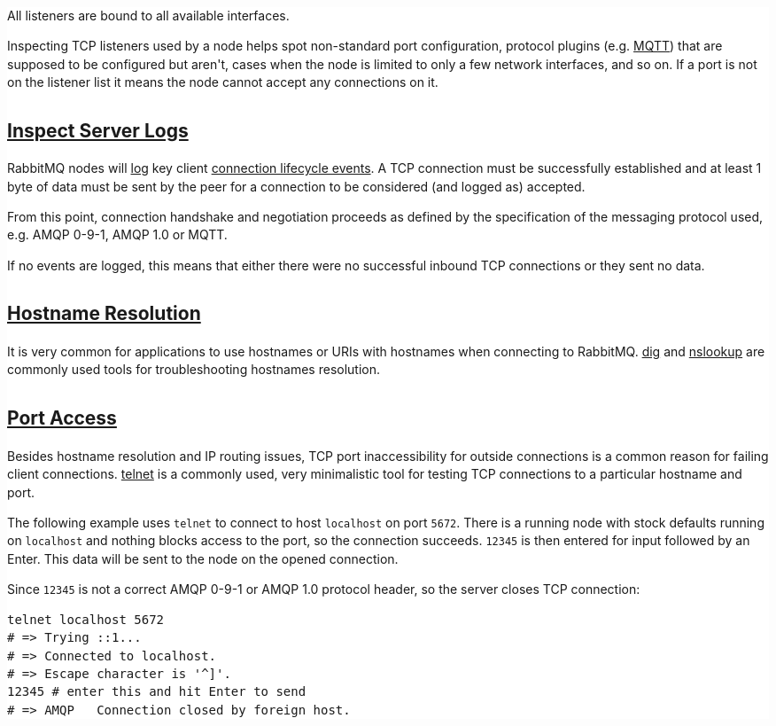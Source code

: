 All listeners are bound to all available interfaces.

Inspecting TCP listeners used by a node helps spot non-standard port configuration,
protocol plugins (e.g. [MQTT](./mqtt.html)) that are supposed to be configured but aren't,
cases when the node is limited to only a few network interfaces, and so on. If a port is not on the
listener list it means the node cannot accept any connections on it.

## <a id="server-logs" class="anchor" href="#server-logs">Inspect Server Logs</a>

RabbitMQ nodes will [log](./logging.html) key
client [connection lifecycle events](./logging.html#connection-lifecycle-events).
A TCP connection must be successfully established and at least 1 byte of data must be
sent by the peer for a connection to be considered (and logged as) accepted.

From this point, connection handshake and negotiation proceeds as defined by the specification
of the messaging protocol used, e.g. AMQP 0-9-1, AMQP 1.0 or MQTT.

If no events are logged, this means that either there were no successful inbound TCP connections
or they sent no data.

## <a id="hostname-resolution" class="anchor" href="#hostname-resolution">Hostname Resolution</a>

It is very common for applications to use hostnames or URIs with hostnames when connecting
to RabbitMQ. [dig](https://en.wikipedia.org/wiki/Dig_(command)) and [nslookup](https://en.wikipedia.org/wiki/Nslookup) are
commonly used tools for troubleshooting hostnames resolution.

## <a id="ports" class="anchor" href="#ports">Port Access</a>

Besides hostname resolution and IP routing issues,
TCP port inaccessibility for outside connections is a common reason for
failing client connections. [telnet](https://en.wikipedia.org/wiki/Telnet) is a commonly
used, very minimalistic tool for testing TCP connections to a particular hostname and port.

The following example uses `telnet` to connect to host `localhost` on port `5672`.
There is a running node with stock defaults running on `localhost` and nothing blocks access to the port, so
the connection succeeds. `12345` is then entered for input followed by an Enter.
This data will be sent to the node on the opened connection.

Since `12345` is not a correct AMQP 0-9-1 or AMQP 1.0 protocol header,
so the server closes TCP connection:

<pre class="lang-bash">
telnet localhost 5672
# => Trying ::1...
# => Connected to localhost.
# => Escape character is '^]'.
12345 # enter this and hit Enter to send
# => AMQP	Connection closed by foreign host.
</pre>
